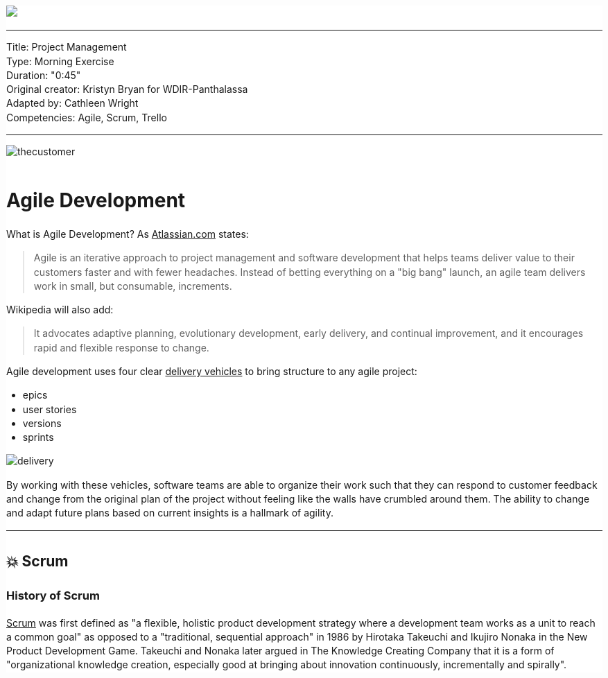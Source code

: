 ![](/ga_cog.png)

<hr>

Title: Project Management<br>
Type: Morning Exercise <br>
Duration: "0:45"<br>
Original creator: Kristyn Bryan for WDIR-Panthalassa<br>
Adapted by: Cathleen Wright<br>
Competencies: Agile, Scrum, Trello<br>

<hr>

![thecustomer](https://i.imgur.com/hi5YlU7.png)

# Agile Development

What is Agile Development?
As [Atlassian.com](https://www.atlassian.com/agile) states:
> Agile is an iterative approach to project management and software development that helps teams deliver value to their customers faster and with fewer headaches. Instead of betting everything on a "big bang" launch, an agile team delivers work in small, but consumable, increments.

Wikipedia will also add:
>  It advocates adaptive planning, evolutionary development, early delivery, and continual improvement, and it encourages rapid and flexible response to change.

Agile development uses four clear [delivery vehicles](https://www.atlassian.com/agile/delivery-vehicles) to bring structure to any agile project:

- epics
- user stories
- versions
- sprints

![delivery](https://i.imgur.com/tbUAaEk.png)

By working with these vehicles, software teams are able to organize their work such that they can respond to customer feedback and change from the original plan of the project without feeling like the walls have crumbled around them. The ability to change and adapt future plans based on current insights is a hallmark of agility.

<hr>

## :boom: Scrum

### History of Scrum

[Scrum](https://en.wikipedia.org/wiki/Scrum_(software_development)) was first defined as "a flexible, holistic product development strategy where a development team works as a unit to reach a common goal" as opposed to a "traditional, sequential approach" in 1986 by Hirotaka Takeuchi and Ikujiro Nonaka in the New Product Development Game. Takeuchi and Nonaka later argued in The Knowledge Creating Company that it is a form of "organizational knowledge creation, especially good at bringing about innovation continuously, incrementally and spirally".
